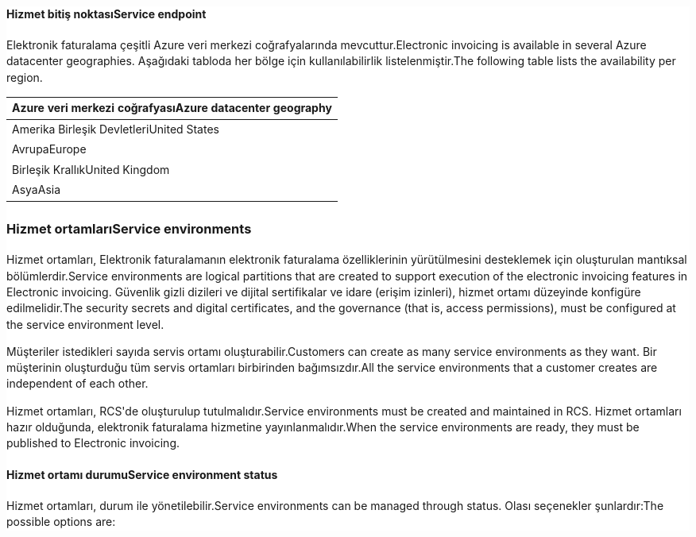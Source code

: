 #### <a name="service-endpoint"></a><span data-ttu-id="bc4ab-122">Hizmet bitiş noktası</span><span class="sxs-lookup"><span data-stu-id="bc4ab-122">Service endpoint</span></span>

<span data-ttu-id="bc4ab-123">Elektronik faturalama çeşitli Azure veri merkezi coğrafyalarında mevcuttur.</span><span class="sxs-lookup"><span data-stu-id="bc4ab-123">Electronic invoicing is available in several Azure datacenter geographies.</span></span> <span data-ttu-id="bc4ab-124">Aşağıdaki tabloda her bölge için kullanılabilirlik listelenmiştir.</span><span class="sxs-lookup"><span data-stu-id="bc4ab-124">The following table lists the availability per region.</span></span>

| <span data-ttu-id="bc4ab-125">Azure veri merkezi coğrafyası</span><span class="sxs-lookup"><span data-stu-id="bc4ab-125">Azure datacenter geography</span></span> |
|----------------------------|
| <span data-ttu-id="bc4ab-126">Amerika Birleşik Devletleri</span><span class="sxs-lookup"><span data-stu-id="bc4ab-126">United States</span></span>              |
| <span data-ttu-id="bc4ab-127">Avrupa</span><span class="sxs-lookup"><span data-stu-id="bc4ab-127">Europe</span></span>                     |
| <span data-ttu-id="bc4ab-128">Birleşik Krallık</span><span class="sxs-lookup"><span data-stu-id="bc4ab-128">United Kingdom</span></span>             |
| <span data-ttu-id="bc4ab-129">Asya</span><span class="sxs-lookup"><span data-stu-id="bc4ab-129">Asia</span></span>                       |

### <a name="service-environments"></a><span data-ttu-id="bc4ab-130">Hizmet ortamları</span><span class="sxs-lookup"><span data-stu-id="bc4ab-130">Service environments</span></span>

<span data-ttu-id="bc4ab-131">Hizmet ortamları, Elektronik faturalamanın elektronik faturalama özelliklerinin yürütülmesini desteklemek için oluşturulan mantıksal bölümlerdir.</span><span class="sxs-lookup"><span data-stu-id="bc4ab-131">Service environments are logical partitions that are created to support execution of the electronic invoicing features in Electronic invoicing.</span></span> <span data-ttu-id="bc4ab-132">Güvenlik gizli dizileri ve dijital sertifikalar ve idare (erişim izinleri), hizmet ortamı düzeyinde konfigüre edilmelidir.</span><span class="sxs-lookup"><span data-stu-id="bc4ab-132">The security secrets and digital certificates, and the governance (that is, access permissions), must be configured at the service environment level.</span></span>

<span data-ttu-id="bc4ab-133">Müşteriler istedikleri sayıda servis ortamı oluşturabilir.</span><span class="sxs-lookup"><span data-stu-id="bc4ab-133">Customers can create as many service environments as they want.</span></span> <span data-ttu-id="bc4ab-134">Bir müşterinin oluşturduğu tüm servis ortamları birbirinden bağımsızdır.</span><span class="sxs-lookup"><span data-stu-id="bc4ab-134">All the service environments that a customer creates are independent of each other.</span></span>

<span data-ttu-id="bc4ab-135">Hizmet ortamları, RCS'de oluşturulup tutulmalıdır.</span><span class="sxs-lookup"><span data-stu-id="bc4ab-135">Service environments must be created and maintained in RCS.</span></span> <span data-ttu-id="bc4ab-136">Hizmet ortamları hazır olduğunda, elektronik faturalama hizmetine yayınlanmalıdır.</span><span class="sxs-lookup"><span data-stu-id="bc4ab-136">When the service environments are ready, they must be published to Electronic invoicing.</span></span>

#### <a name="service-environment-status"></a><span data-ttu-id="bc4ab-137">Hizmet ortamı durumu</span><span class="sxs-lookup"><span data-stu-id="bc4ab-137">Service environment status</span></span>

<span data-ttu-id="bc4ab-138">Hizmet ortamları, durum ile yönetilebilir.</span><span class="sxs-lookup"><span data-stu-id="bc4ab-138">Service environments can be managed through status.</span></span> <span data-ttu-id="bc4ab-139">Olası seçenekler şunlardır:</span><span class="sxs-lookup"><span data-stu-id="bc4ab-139">The possible options are:</span></span>
